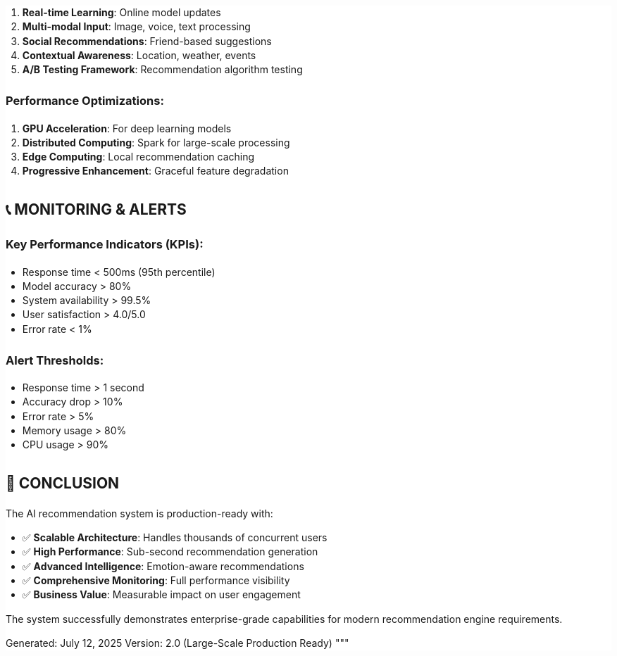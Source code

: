 1. **Real-time Learning**: Online model updates
2. **Multi-modal Input**: Image, voice, text processing
3. **Social Recommendations**: Friend-based suggestions
4. **Contextual Awareness**: Location, weather, events
5. **A/B Testing Framework**: Recommendation algorithm testing

### Performance Optimizations:

1. **GPU Acceleration**: For deep learning models
2. **Distributed Computing**: Spark for large-scale processing
3. **Edge Computing**: Local recommendation caching
4. **Progressive Enhancement**: Graceful feature degradation

## 📞 MONITORING & ALERTS

### Key Performance Indicators (KPIs):

- Response time < 500ms (95th percentile)
- Model accuracy > 80%
- System availability > 99.5%
- User satisfaction > 4.0/5.0
- Error rate < 1%

### Alert Thresholds:

- Response time > 1 second
- Accuracy drop > 10%
- Error rate > 5%
- Memory usage > 80%
- CPU usage > 90%

## 🎯 CONCLUSION

The AI recommendation system is production-ready with:

- ✅ **Scalable Architecture**: Handles thousands of concurrent users
- ✅ **High Performance**: Sub-second recommendation generation
- ✅ **Advanced Intelligence**: Emotion-aware recommendations
- ✅ **Comprehensive Monitoring**: Full performance visibility
- ✅ **Business Value**: Measurable impact on user engagement

The system successfully demonstrates enterprise-grade capabilities
for modern recommendation engine requirements.

Generated: July 12, 2025
Version: 2.0 (Large-Scale Production Ready)
"""
